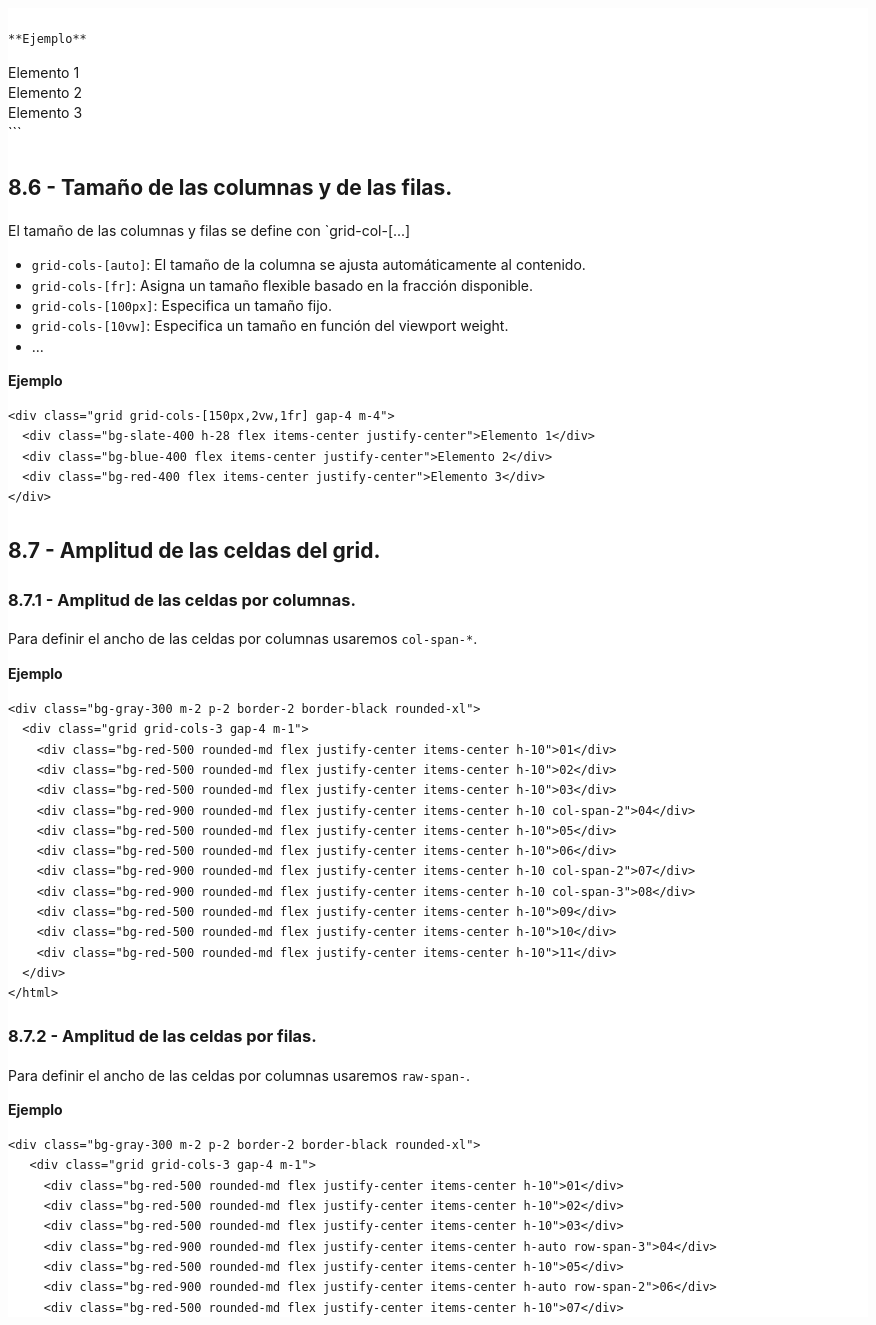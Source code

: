 ```

**Ejemplo**
```
<div class="grid grid-cols-3 justify-items-center items-center">
  <div>Elemento 1</div>
  <div>Elemento 2</div>
  <div>Elemento 3</div>
</div>
```

## 8.6 - Tamaño de las columnas y de las filas.
El tamaño de las columnas y filas se define con `grid-col-[...]
- `grid-cols-[auto]`: El tamaño de la columna se ajusta automáticamente al contenido.
- `grid-cols-[fr]`: Asigna un tamaño flexible basado en la fracción disponible.
- `grid-cols-[100px]`: Especifica un tamaño fijo.
- `grid-cols-[10vw]`: Especifica un tamaño en función del viewport weight.
- ...

**Ejemplo**
```
<div class="grid grid-cols-[150px,2vw,1fr] gap-4 m-4">
  <div class="bg-slate-400 h-28 flex items-center justify-center">Elemento 1</div>
  <div class="bg-blue-400 flex items-center justify-center">Elemento 2</div>
  <div class="bg-red-400 flex items-center justify-center">Elemento 3</div>
</div>
```

## 8.7 - Amplitud de las celdas del grid.
### 8.7.1 - Amplitud de las celdas por columnas.
Para definir el ancho de las celdas por columnas usaremos `col-span-*`.  

**Ejemplo**
```
<div class="bg-gray-300 m-2 p-2 border-2 border-black rounded-xl">
  <div class="grid grid-cols-3 gap-4 m-1">
    <div class="bg-red-500 rounded-md flex justify-center items-center h-10">01</div>
    <div class="bg-red-500 rounded-md flex justify-center items-center h-10">02</div>
    <div class="bg-red-500 rounded-md flex justify-center items-center h-10">03</div>
    <div class="bg-red-900 rounded-md flex justify-center items-center h-10 col-span-2">04</div>
    <div class="bg-red-500 rounded-md flex justify-center items-center h-10">05</div>
    <div class="bg-red-500 rounded-md flex justify-center items-center h-10">06</div>
    <div class="bg-red-900 rounded-md flex justify-center items-center h-10 col-span-2">07</div>
    <div class="bg-red-900 rounded-md flex justify-center items-center h-10 col-span-3">08</div>
    <div class="bg-red-500 rounded-md flex justify-center items-center h-10">09</div>
    <div class="bg-red-500 rounded-md flex justify-center items-center h-10">10</div>
    <div class="bg-red-500 rounded-md flex justify-center items-center h-10">11</div>
  </div>
</html>
```

### 8.7.2 - Amplitud de las celdas por filas.
Para definir el ancho de las celdas por columnas usaremos `raw-span-`.

**Ejemplo**
```
<div class="bg-gray-300 m-2 p-2 border-2 border-black rounded-xl">
   <div class="grid grid-cols-3 gap-4 m-1">
     <div class="bg-red-500 rounded-md flex justify-center items-center h-10">01</div>
     <div class="bg-red-500 rounded-md flex justify-center items-center h-10">02</div>
     <div class="bg-red-500 rounded-md flex justify-center items-center h-10">03</div>
     <div class="bg-red-900 rounded-md flex justify-center items-center h-auto row-span-3">04</div>
     <div class="bg-red-500 rounded-md flex justify-center items-center h-10">05</div>
     <div class="bg-red-900 rounded-md flex justify-center items-center h-auto row-span-2">06</div>
     <div class="bg-red-500 rounded-md flex justify-center items-center h-10">07</div>